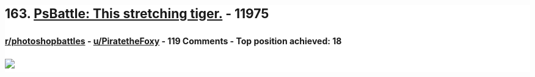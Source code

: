 ## 163. [PsBattle: This stretching tiger.](http://reddit.com/r/photoshopbattles/comments/9uk6su/psbattle_this_stretching_tiger/) - 11975
#### [r/photoshopbattles](http://reddit.com/r/photoshopbattles) - [u/PiratetheFoxy](http://reddit.com/u/PiratetheFoxy) - 119 Comments - Top position achieved: 18

<a href="https://i.redd.it/or4kcht6dmw11.jpg"><img src="https://b.thumbs.redditmedia.com/-8dXg30NDAZWZ03QhNFCVM4rOjOVvM_ApORvN3SlobA.jpg"></img></a>

